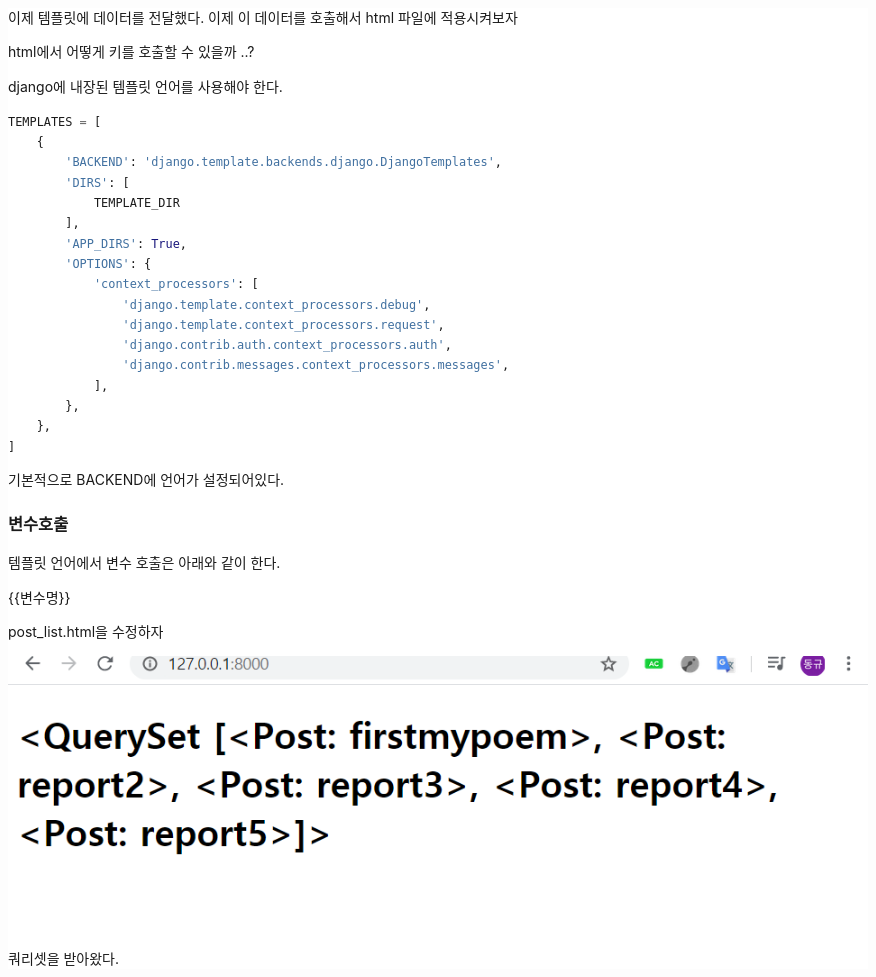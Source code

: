 이제 템플릿에 데이터를 전달했다. 이제 이 데이터를 호출해서 html 파일에 적용시켜보자

html에서 어떻게 키를 호출할 수 있을까 ..?

django에 내장된 템플릿 언어를 사용해야 한다.

```python
TEMPLATES = [
    {
        'BACKEND': 'django.template.backends.django.DjangoTemplates',
        'DIRS': [
            TEMPLATE_DIR
        ],
        'APP_DIRS': True,
        'OPTIONS': {
            'context_processors': [
                'django.template.context_processors.debug',
                'django.template.context_processors.request',
                'django.contrib.auth.context_processors.auth',
                'django.contrib.messages.context_processors.messages',
            ],
        },
    },
]

```

기본적으로 BACKEND에 언어가 설정되어있다.

### 변수호출

템플릿 언어에서 변수 호출은 아래와 같이 한다.

{{변수명}}

post_list.html을 수정하자



![image-20200607011132178](image/image-20200607011132178.png)

쿼리셋을 받아왔다.
